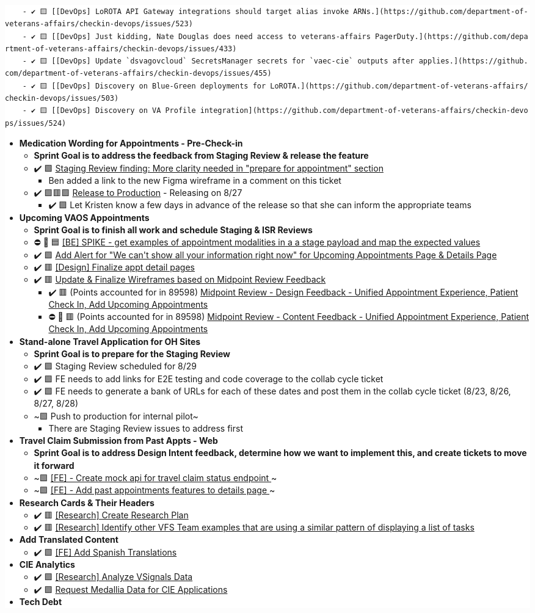         - ✔️ 🟨 [[DevOps] LoROTA API Gateway integrations should target alias invoke ARNs.](https://github.com/department-of-veterans-affairs/checkin-devops/issues/523)
        - ✔️ 🟨 [[DevOps] Just kidding, Nate Douglas does need access to veterans-affairs PagerDuty.](https://github.com/department-of-veterans-affairs/checkin-devops/issues/433)
        - ✔️ 🟨 [[DevOps] Update `dsvagovcloud` SecretsManager secrets for `vaec-cie` outputs after applies.](https://github.com/department-of-veterans-affairs/checkin-devops/issues/455)
        - ✔️ 🟨 [[DevOps] Discovery on Blue-Green deployments for LoROTA.](https://github.com/department-of-veterans-affairs/checkin-devops/issues/503)
        - ✔️ 🟨 [[DevOps] Discovery on VA Profile integration](https://github.com/department-of-veterans-affairs/checkin-devops/issues/524)
- **Medication Wording for Appointments - Pre-Check-in**
    - **Sprint Goal is to address the feedback from Staging Review & release the feature**
    - ✔️ 🟩 [Staging Review finding: More clarity needed in "prepare for appointment" section ](https://github.com/department-of-veterans-affairs/va.gov-team/issues/90775)
        - Ben added a link to the new Figma wireframe in a comment on this ticket    
    - ✔️ 🟩🟥🟪 [Release to Production](https://github.com/department-of-veterans-affairs/va.gov-team/issues/84475) - Releasing on 8/27
        - ✔️ 🟪 Let Kristen know a few days in advance of the release so that she can inform the appropriate teams
- **Upcoming VAOS Appointments**
    - **Sprint Goal is to finish all work and schedule Staging & ISR Reviews**
    - ⛔ 🚧 🟦 [[BE] SPIKE - get examples of appointment modalities in a a stage payload and map the expected values](https://github.com/department-of-veterans-affairs/va.gov-team/issues/90911)
    - ✔️ 🟩 [Add Alert for "We can't show all your information right now" for Upcoming Appointments Page & Details Page ](https://github.com/department-of-veterans-affairs/va.gov-team/issues/90926)
    - ✔️ 🟥 [[Design] Finalize appt detail pages](https://github.com/department-of-veterans-affairs/va.gov-team/issues/89874)
    - ✔️ 🟥 [Update & Finalize Wireframes based on Midpoint Review Feedback](https://github.com/department-of-veterans-affairs/va.gov-team/issues/89598)
      - ✔️ 🟥 (Points accounted for in 89598) [Midpoint Review - Design Feedback - Unified Appointment Experience, Patient Check In, Add Upcoming Appointments ](https://github.com/department-of-veterans-affairs/va.gov-team/issues/89478)
      - ⛔ 🚧 🟥 (Points accounted for in 89598) [Midpoint Review - Content Feedback - Unified Appointment Experience, Patient Check In, Add Upcoming Appointments ](https://github.com/department-of-veterans-affairs/va.gov-team/issues/89765)
- **Stand-alone Travel Application for OH Sites**
    - **Sprint Goal is to prepare for the Staging Review**
    - ✔️ 🟪 Staging Review scheduled for 8/29
    - ✔️ 🟩 FE needs to add links for E2E testing and code coverage to the collab cycle ticket
    - ✔️ 🟩 FE needs to generate a bank of URLs for each of these dates and post them in the collab cycle ticket (8/23, 8/26, 8/27, 8/28)
    - ~🟩 Push to production for internal pilot~
        - There are Staging Review issues to address first
- **Travel Claim Submission from Past Appts - Web**
    - **Sprint Goal is to address Design Intent feedback, determine how we want to implement this, and create tickets to move it forward**
    - ~🟩 [[FE] - Create mock api for travel claim status endpoint ](https://github.com/department-of-veterans-affairs/va.gov-team/issues/90974)~
    - ~🟩 [[FE] - Add past appointments features to details page ](https://github.com/department-of-veterans-affairs/va.gov-team/issues/90975)~
- **Research Cards & Their Headers**
    - ✔️ 🟥 [[Research] Create Research Plan ](https://github.com/department-of-veterans-affairs/va.gov-team/issues/90550)
    - ✔️ 🟥 [[Research] Identify other VFS Team examples that are using a similar pattern of displaying a list of tasks ](https://github.com/department-of-veterans-affairs/va.gov-team/issues/90910) 
- **Add Translated Content**
    - ✔️ 🟩 [[FE] Add Spanish Translations ](https://github.com/department-of-veterans-affairs/va.gov-team/issues/90922)
- **CIE Analytics**
    - ✔️ 🟪 [[Research] Analyze VSignals Data](https://github.com/department-of-veterans-affairs/va.gov-team/issues/76037)
    - ✔️ 🟪 [Request Medallia Data for CIE Applications](https://github.com/department-of-veterans-affairs/va.gov-team/issues/89592)
- **Tech Debt**